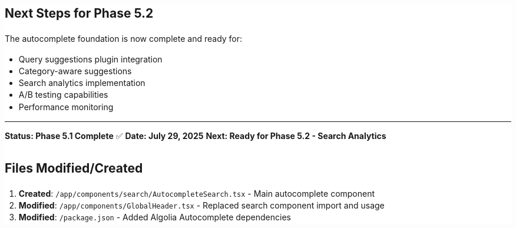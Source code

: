## Next Steps for Phase 5.2

The autocomplete foundation is now complete and ready for:
- Query suggestions plugin integration
- Category-aware suggestions
- Search analytics implementation
- A/B testing capabilities
- Performance monitoring

---
**Status: Phase 5.1 Complete** ✅
**Date: July 29, 2025**
**Next: Ready for Phase 5.2 - Search Analytics**

## Files Modified/Created
1. **Created**: `/app/components/search/AutocompleteSearch.tsx` - Main autocomplete component
2. **Modified**: `/app/components/GlobalHeader.tsx` - Replaced search component import and usage
3. **Modified**: `/package.json` - Added Algolia Autocomplete dependencies
